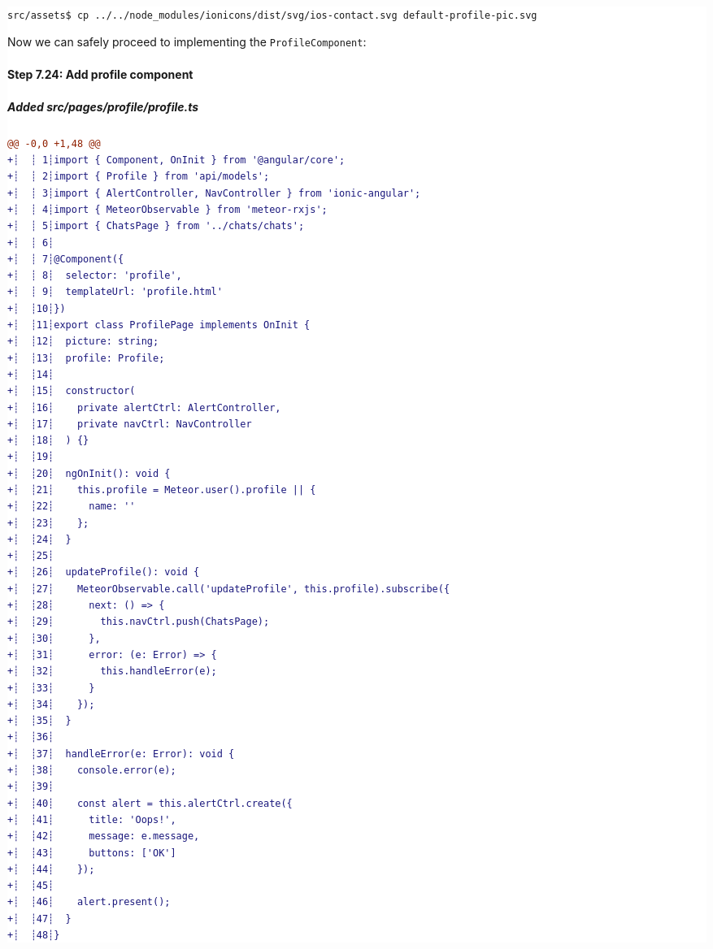     src/assets$ cp ../../node_modules/ionicons/dist/svg/ios-contact.svg default-profile-pic.svg

Now we can safely proceed to implementing the `ProfileComponent`:

[{]: <helper> (diff_step 7.24)
#### Step 7.24: Add profile component

##### Added src/pages/profile/profile.ts
```diff
@@ -0,0 +1,48 @@
+┊  ┊ 1┊import { Component, OnInit } from '@angular/core';
+┊  ┊ 2┊import { Profile } from 'api/models';
+┊  ┊ 3┊import { AlertController, NavController } from 'ionic-angular';
+┊  ┊ 4┊import { MeteorObservable } from 'meteor-rxjs';
+┊  ┊ 5┊import { ChatsPage } from '../chats/chats';
+┊  ┊ 6┊
+┊  ┊ 7┊@Component({
+┊  ┊ 8┊  selector: 'profile',
+┊  ┊ 9┊  templateUrl: 'profile.html'
+┊  ┊10┊})
+┊  ┊11┊export class ProfilePage implements OnInit {
+┊  ┊12┊  picture: string;
+┊  ┊13┊  profile: Profile;
+┊  ┊14┊
+┊  ┊15┊  constructor(
+┊  ┊16┊    private alertCtrl: AlertController,
+┊  ┊17┊    private navCtrl: NavController
+┊  ┊18┊  ) {}
+┊  ┊19┊
+┊  ┊20┊  ngOnInit(): void {
+┊  ┊21┊    this.profile = Meteor.user().profile || {
+┊  ┊22┊      name: ''
+┊  ┊23┊    };
+┊  ┊24┊  }
+┊  ┊25┊
+┊  ┊26┊  updateProfile(): void {
+┊  ┊27┊    MeteorObservable.call('updateProfile', this.profile).subscribe({
+┊  ┊28┊      next: () => {
+┊  ┊29┊        this.navCtrl.push(ChatsPage);
+┊  ┊30┊      },
+┊  ┊31┊      error: (e: Error) => {
+┊  ┊32┊        this.handleError(e);
+┊  ┊33┊      }
+┊  ┊34┊    });
+┊  ┊35┊  }
+┊  ┊36┊
+┊  ┊37┊  handleError(e: Error): void {
+┊  ┊38┊    console.error(e);
+┊  ┊39┊
+┊  ┊40┊    const alert = this.alertCtrl.create({
+┊  ┊41┊      title: 'Oops!',
+┊  ┊42┊      message: e.message,
+┊  ┊43┊      buttons: ['OK']
+┊  ┊44┊    });
+┊  ┊45┊
+┊  ┊46┊    alert.present();
+┊  ┊47┊  }
+┊  ┊48┊}
```
[}]: #


[{]: <region> (header)
[{]: <region> (body)
[{]: <helper> (diff_step 7.2)
[{]: <helper> (diff_step 7.3)
[{]: <helper> (diff_step 7.4)
[{]: <helper> (diff_step 7.5)
[{]: <helper> (diff_step 7.7)
[{]: <helper> (diff_step 7.8)
[{]: <helper> (diff_step 7.9)
[{]: <helper> (diff_step 7.10)
[{]: <helper> (diff_step 7.11)
[{]: <helper> (diff_step 7.12)
[{]: <helper> (diff_step 7.13)
[{]: <helper> (diff_step 7.14)
[{]: <helper> (diff_step 7.15)
[{]: <helper> (diff_step 7.16)
[{]: <helper> (diff_step 7.17)
[{]: <helper> (diff_step 7.18)
[{]: <helper> (diff_step 7.19)
[{]: <helper> (diff_step 7.20)
[{]: <helper> (diff_step 7.21)
[{]: <helper> (diff_step 7.22)
[{]: <helper> (diff_step 7.25)
[{]: <helper> (diff_step 7.26)
[{]: <helper> (diff_step 7.27)
[{]: <helper> (diff_step 7.28)
[{]: <helper> (diff_step 7.29)
[{]: <helper> (diff_step 7.30)
[{]: <helper> (diff_step 7.31)
[{]: <helper> (diff_step 7.32)
[{]: <helper> (diff_step 7.33)
[{]: <helper> (diff_step 7.34)
[{]: <helper> (diff_step 7.35)
[{]: <helper> (diff_step 7.36)
[{]: <helper> (diff_step 7.37)
[{]: <helper> (diff_step 7.38)
[{]: <helper> (diff_step 7.39)
[{]: <region> (footer)
[{]: <helper> (nav_step)